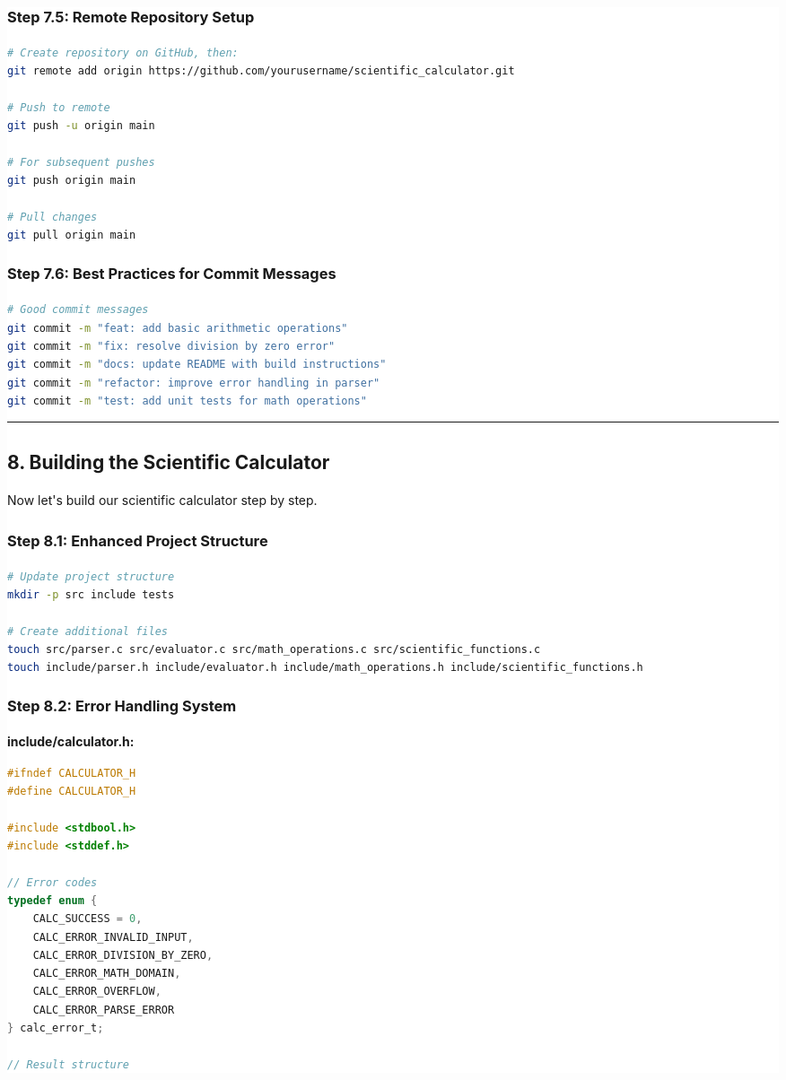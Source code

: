 ### Step 7.5: Remote Repository Setup

```bash
# Create repository on GitHub, then:
git remote add origin https://github.com/yourusername/scientific_calculator.git

# Push to remote
git push -u origin main

# For subsequent pushes
git push origin main

# Pull changes
git pull origin main
```

### Step 7.6: Best Practices for Commit Messages

```bash
# Good commit messages
git commit -m "feat: add basic arithmetic operations"
git commit -m "fix: resolve division by zero error"
git commit -m "docs: update README with build instructions"
git commit -m "refactor: improve error handling in parser"
git commit -m "test: add unit tests for math operations"
```

---

## 8. Building the Scientific Calculator

Now let's build our scientific calculator step by step.

### Step 8.1: Enhanced Project Structure

```bash
# Update project structure
mkdir -p src include tests

# Create additional files
touch src/parser.c src/evaluator.c src/math_operations.c src/scientific_functions.c
touch include/parser.h include/evaluator.h include/math_operations.h include/scientific_functions.h
```

### Step 8.2: Error Handling System

**include/calculator.h:**
```c
#ifndef CALCULATOR_H
#define CALCULATOR_H

#include <stdbool.h>
#include <stddef.h>

// Error codes
typedef enum {
    CALC_SUCCESS = 0,
    CALC_ERROR_INVALID_INPUT,
    CALC_ERROR_DIVISION_BY_ZERO,
    CALC_ERROR_MATH_DOMAIN,
    CALC_ERROR_OVERFLOW,
    CALC_ERROR_PARSE_ERROR
} calc_error_t;

// Result structure
```